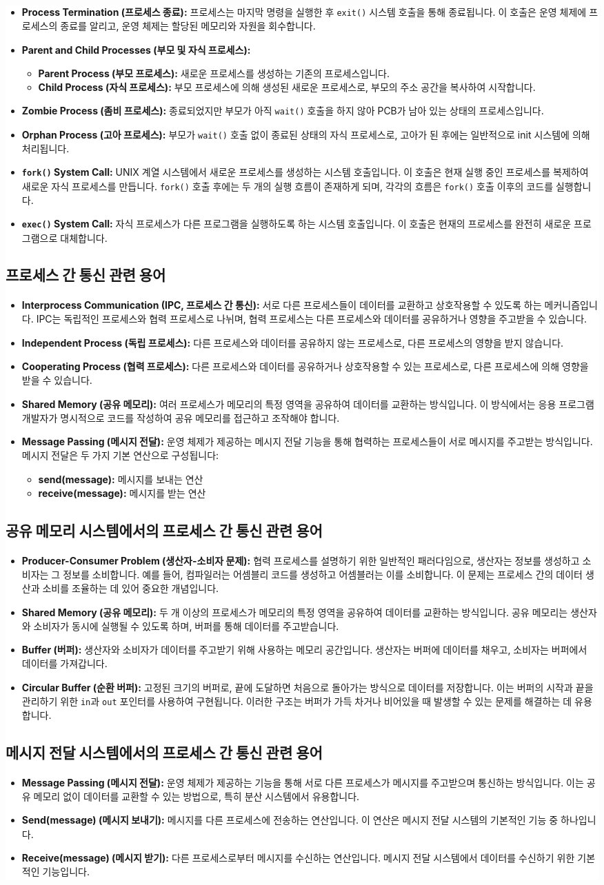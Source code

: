 - **Process Termination (프로세스 종료):** 프로세스는 마지막 명령을 실행한 후 `exit()` 시스템 호출을 통해 종료됩니다. 이 호출은 운영 체제에 프로세스의 종료를 알리고, 운영 체제는 할당된 메모리와 자원을 회수합니다.

- **Parent and Child Processes (부모 및 자식 프로세스):** 
  - **Parent Process (부모 프로세스):** 새로운 프로세스를 생성하는 기존의 프로세스입니다.
  - **Child Process (자식 프로세스):** 부모 프로세스에 의해 생성된 새로운 프로세스로, 부모의 주소 공간을 복사하여 시작합니다.

- **Zombie Process (좀비 프로세스):** 종료되었지만 부모가 아직 `wait()` 호출을 하지 않아 PCB가 남아 있는 상태의 프로세스입니다.

- **Orphan Process (고아 프로세스):** 부모가 `wait()` 호출 없이 종료된 상태의 자식 프로세스로, 고아가 된 후에는 일반적으로 init 시스템에 의해 처리됩니다.

- **`fork()` System Call:** UNIX 계열 시스템에서 새로운 프로세스를 생성하는 시스템 호출입니다. 이 호출은 현재 실행 중인 프로세스를 복제하여 새로운 자식 프로세스를 만듭니다. `fork()` 호출 후에는 두 개의 실행 흐름이 존재하게 되며, 각각의 흐름은 `fork()` 호출 이후의 코드를 실행합니다.

- **`exec()` System Call:** 자식 프로세스가 다른 프로그램을 실행하도록 하는 시스템 호출입니다. 이 호출은 현재의 프로세스를 완전히 새로운 프로그램으로 대체합니다.

## **프로세스 간 통신 관련 용어**

- **Interprocess Communication (IPC, 프로세스 간 통신):** 서로 다른 프로세스들이 데이터를 교환하고 상호작용할 수 있도록 하는 메커니즘입니다. IPC는 독립적인 프로세스와 협력 프로세스로 나뉘며, 협력 프로세스는 다른 프로세스와 데이터를 공유하거나 영향을 주고받을 수 있습니다.

- **Independent Process (독립 프로세스):** 다른 프로세스와 데이터를 공유하지 않는 프로세스로, 다른 프로세스의 영향을 받지 않습니다.

- **Cooperating Process (협력 프로세스):** 다른 프로세스와 데이터를 공유하거나 상호작용할 수 있는 프로세스로, 다른 프로세스에 의해 영향을 받을 수 있습니다.

- **Shared Memory (공유 메모리):** 여러 프로세스가 메모리의 특정 영역을 공유하여 데이터를 교환하는 방식입니다. 이 방식에서는 응용 프로그램 개발자가 명시적으로 코드를 작성하여 공유 메모리를 접근하고 조작해야 합니다.

- **Message Passing (메시지 전달):** 운영 체제가 제공하는 메시지 전달 기능을 통해 협력하는 프로세스들이 서로 메시지를 주고받는 방식입니다. 메시지 전달은 두 가지 기본 연산으로 구성됩니다:
  - **send(message):** 메시지를 보내는 연산
  - **receive(message):** 메시지를 받는 연산

## **공유 메모리 시스템에서의 프로세스 간 통신 관련 용어**

- **Producer-Consumer Problem (생산자-소비자 문제):** 협력 프로세스를 설명하기 위한 일반적인 패러다임으로, 생산자는 정보를 생성하고 소비자는 그 정보를 소비합니다. 예를 들어, 컴파일러는 어셈블리 코드를 생성하고 어셈블러는 이를 소비합니다. 이 문제는 프로세스 간의 데이터 생산과 소비를 조율하는 데 있어 중요한 개념입니다.

- **Shared Memory (공유 메모리):** 두 개 이상의 프로세스가 메모리의 특정 영역을 공유하여 데이터를 교환하는 방식입니다. 공유 메모리는 생산자와 소비자가 동시에 실행될 수 있도록 하며, 버퍼를 통해 데이터를 주고받습니다.

- **Buffer (버퍼):** 생산자와 소비자가 데이터를 주고받기 위해 사용하는 메모리 공간입니다. 생산자는 버퍼에 데이터를 채우고, 소비자는 버퍼에서 데이터를 가져갑니다.

- **Circular Buffer (순환 버퍼):** 고정된 크기의 버퍼로, 끝에 도달하면 처음으로 돌아가는 방식으로 데이터를 저장합니다. 이는 버퍼의 시작과 끝을 관리하기 위한 `in`과 `out` 포인터를 사용하여 구현됩니다. 이러한 구조는 버퍼가 가득 차거나 비어있을 때 발생할 수 있는 문제를 해결하는 데 유용합니다.

## **메시지 전달 시스템에서의 프로세스 간 통신 관련 용어**

- **Message Passing (메시지 전달):** 운영 체제가 제공하는 기능을 통해 서로 다른 프로세스가 메시지를 주고받으며 통신하는 방식입니다. 이는 공유 메모리 없이 데이터를 교환할 수 있는 방법으로, 특히 분산 시스템에서 유용합니다.

- **Send(message) (메시지 보내기):** 메시지를 다른 프로세스에 전송하는 연산입니다. 이 연산은 메시지 전달 시스템의 기본적인 기능 중 하나입니다.

- **Receive(message) (메시지 받기):** 다른 프로세스로부터 메시지를 수신하는 연산입니다. 메시지 전달 시스템에서 데이터를 수신하기 위한 기본적인 기능입니다.
